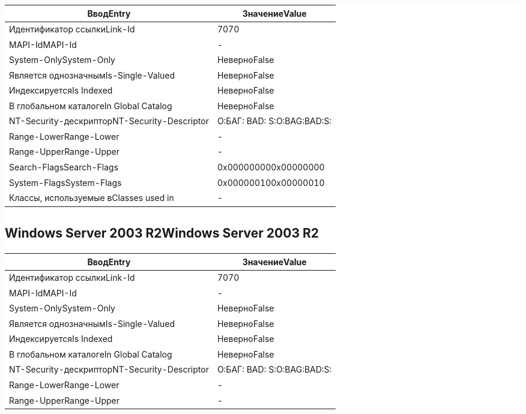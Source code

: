 

| <span data-ttu-id="26018-153">Ввод</span><span class="sxs-lookup"><span data-stu-id="26018-153">Entry</span></span> | <span data-ttu-id="26018-154">Значение</span><span class="sxs-lookup"><span data-stu-id="26018-154">Value</span></span> |
|------------------------|--------------|
| <span data-ttu-id="26018-155">Идентификатор ссылки</span><span class="sxs-lookup"><span data-stu-id="26018-155">Link-Id</span></span>                | <span data-ttu-id="26018-156">70</span><span class="sxs-lookup"><span data-stu-id="26018-156">70</span></span>           |
| <span data-ttu-id="26018-157">MAPI-Id</span><span class="sxs-lookup"><span data-stu-id="26018-157">MAPI-Id</span></span>                | \-           |
| <span data-ttu-id="26018-158">System-Only</span><span class="sxs-lookup"><span data-stu-id="26018-158">System-Only</span></span>            | <span data-ttu-id="26018-159">Неверно</span><span class="sxs-lookup"><span data-stu-id="26018-159">False</span></span>        |
| <span data-ttu-id="26018-160">Является однозначным</span><span class="sxs-lookup"><span data-stu-id="26018-160">Is-Single-Valued</span></span>       | <span data-ttu-id="26018-161">Неверно</span><span class="sxs-lookup"><span data-stu-id="26018-161">False</span></span>        |
| <span data-ttu-id="26018-162">Индексируется</span><span class="sxs-lookup"><span data-stu-id="26018-162">Is Indexed</span></span>             | <span data-ttu-id="26018-163">Неверно</span><span class="sxs-lookup"><span data-stu-id="26018-163">False</span></span>        |
| <span data-ttu-id="26018-164">В глобальном каталоге</span><span class="sxs-lookup"><span data-stu-id="26018-164">In Global Catalog</span></span>      | <span data-ttu-id="26018-165">Неверно</span><span class="sxs-lookup"><span data-stu-id="26018-165">False</span></span>        |
| <span data-ttu-id="26018-166">NT-Security-дескриптор</span><span class="sxs-lookup"><span data-stu-id="26018-166">NT-Security-Descriptor</span></span> | <span data-ttu-id="26018-167">О:БАГ: BAD: S:</span><span class="sxs-lookup"><span data-stu-id="26018-167">O:BAG:BAD:S:</span></span> |
| <span data-ttu-id="26018-168">Range-Lower</span><span class="sxs-lookup"><span data-stu-id="26018-168">Range-Lower</span></span>            | \-           |
| <span data-ttu-id="26018-169">Range-Upper</span><span class="sxs-lookup"><span data-stu-id="26018-169">Range-Upper</span></span>            | \-           |
| <span data-ttu-id="26018-170">Search-Flags</span><span class="sxs-lookup"><span data-stu-id="26018-170">Search-Flags</span></span>           | <span data-ttu-id="26018-171">0x00000000</span><span class="sxs-lookup"><span data-stu-id="26018-171">0x00000000</span></span>   |
| <span data-ttu-id="26018-172">System-Flags</span><span class="sxs-lookup"><span data-stu-id="26018-172">System-Flags</span></span>           | <span data-ttu-id="26018-173">0x00000010</span><span class="sxs-lookup"><span data-stu-id="26018-173">0x00000010</span></span>   |
| <span data-ttu-id="26018-174">Классы, используемые в</span><span class="sxs-lookup"><span data-stu-id="26018-174">Classes used in</span></span>        | \-           |



## <a name="windows-server-2003-r2"></a><span data-ttu-id="26018-175">Windows Server 2003 R2</span><span class="sxs-lookup"><span data-stu-id="26018-175">Windows Server 2003 R2</span></span>



| <span data-ttu-id="26018-176">Ввод</span><span class="sxs-lookup"><span data-stu-id="26018-176">Entry</span></span> | <span data-ttu-id="26018-177">Значение</span><span class="sxs-lookup"><span data-stu-id="26018-177">Value</span></span> |
|------------------------|--------------|
| <span data-ttu-id="26018-178">Идентификатор ссылки</span><span class="sxs-lookup"><span data-stu-id="26018-178">Link-Id</span></span>                | <span data-ttu-id="26018-179">70</span><span class="sxs-lookup"><span data-stu-id="26018-179">70</span></span>           |
| <span data-ttu-id="26018-180">MAPI-Id</span><span class="sxs-lookup"><span data-stu-id="26018-180">MAPI-Id</span></span>                | \-           |
| <span data-ttu-id="26018-181">System-Only</span><span class="sxs-lookup"><span data-stu-id="26018-181">System-Only</span></span>            | <span data-ttu-id="26018-182">Неверно</span><span class="sxs-lookup"><span data-stu-id="26018-182">False</span></span>        |
| <span data-ttu-id="26018-183">Является однозначным</span><span class="sxs-lookup"><span data-stu-id="26018-183">Is-Single-Valued</span></span>       | <span data-ttu-id="26018-184">Неверно</span><span class="sxs-lookup"><span data-stu-id="26018-184">False</span></span>        |
| <span data-ttu-id="26018-185">Индексируется</span><span class="sxs-lookup"><span data-stu-id="26018-185">Is Indexed</span></span>             | <span data-ttu-id="26018-186">Неверно</span><span class="sxs-lookup"><span data-stu-id="26018-186">False</span></span>        |
| <span data-ttu-id="26018-187">В глобальном каталоге</span><span class="sxs-lookup"><span data-stu-id="26018-187">In Global Catalog</span></span>      | <span data-ttu-id="26018-188">Неверно</span><span class="sxs-lookup"><span data-stu-id="26018-188">False</span></span>        |
| <span data-ttu-id="26018-189">NT-Security-дескриптор</span><span class="sxs-lookup"><span data-stu-id="26018-189">NT-Security-Descriptor</span></span> | <span data-ttu-id="26018-190">О:БАГ: BAD: S:</span><span class="sxs-lookup"><span data-stu-id="26018-190">O:BAG:BAD:S:</span></span> |
| <span data-ttu-id="26018-191">Range-Lower</span><span class="sxs-lookup"><span data-stu-id="26018-191">Range-Lower</span></span>            | \-           |
| <span data-ttu-id="26018-192">Range-Upper</span><span class="sxs-lookup"><span data-stu-id="26018-192">Range-Upper</span></span>            | \-           |